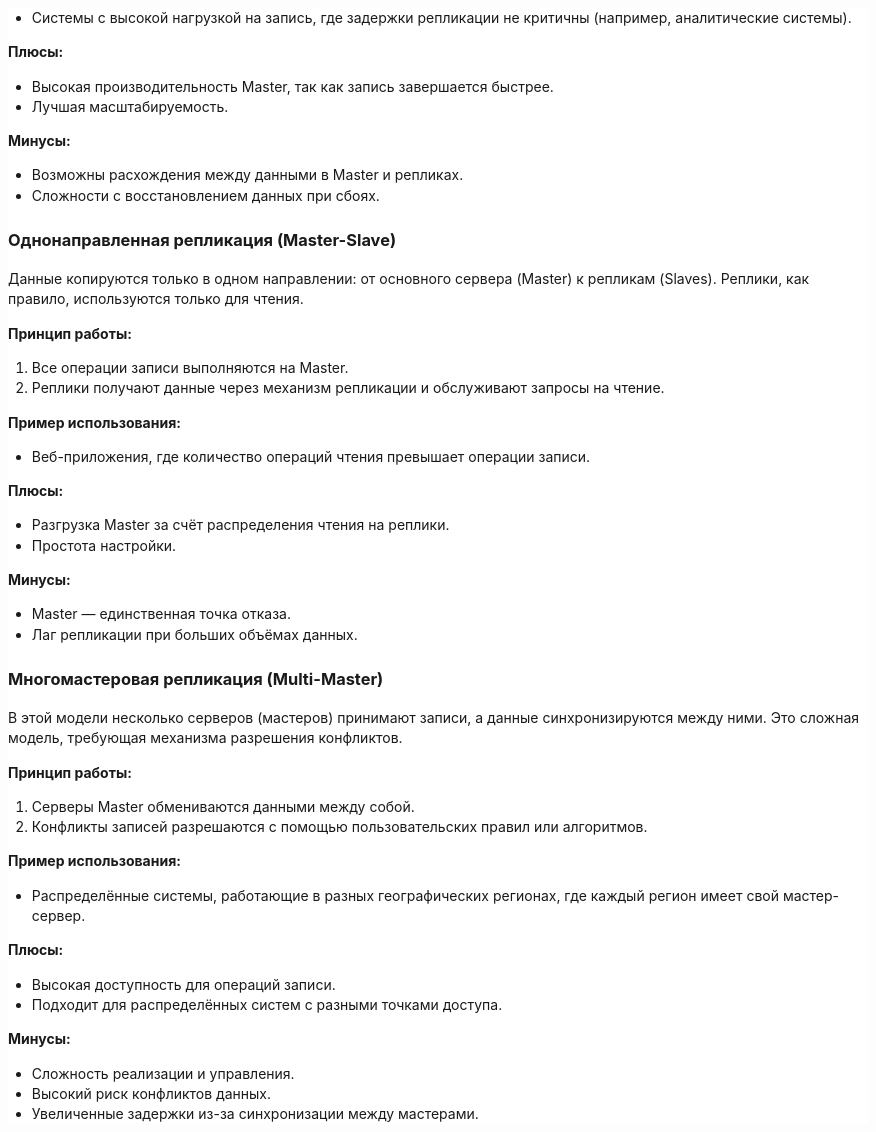 - Системы с высокой нагрузкой на запись, где задержки репликации не критичны (например, аналитические системы).

**Плюсы:**

- Высокая производительность Master, так как запись завершается быстрее.
- Лучшая масштабируемость.

**Минусы:**

- Возможны расхождения между данными в Master и репликах.
- Сложности с восстановлением данных при сбоях.

### Однонаправленная репликация (Master-Slave)

Данные копируются только в одном направлении: от основного сервера (Master) к репликам (Slaves). Реплики, как правило, используются только для чтения.

**Принцип работы:**

1. Все операции записи выполняются на Master.
2. Реплики получают данные через механизм репликации и обслуживают запросы на чтение.

**Пример использования:**

- Веб-приложения, где количество операций чтения превышает операции записи.

**Плюсы:**

- Разгрузка Master за счёт распределения чтения на реплики.
- Простота настройки.

**Минусы:**

- Master — единственная точка отказа.
- Лаг репликации при больших объёмах данных.

### Многомастеровая репликация (Multi-Master)

В этой модели несколько серверов (мастеров) принимают записи, а данные синхронизируются между ними. Это сложная модель, требующая механизма разрешения конфликтов.

**Принцип работы:**

1. Серверы Master обмениваются данными между собой.
2. Конфликты записей разрешаются с помощью пользовательских правил или алгоритмов.

**Пример использования:**

- Распределённые системы, работающие в разных географических регионах, где каждый регион имеет свой мастер-сервер.

**Плюсы:**

- Высокая доступность для операций записи.
- Подходит для распределённых систем с разными точками доступа.

**Минусы:**

- Сложность реализации и управления.
- Высокий риск конфликтов данных.
- Увеличенные задержки из-за синхронизации между мастерами.
